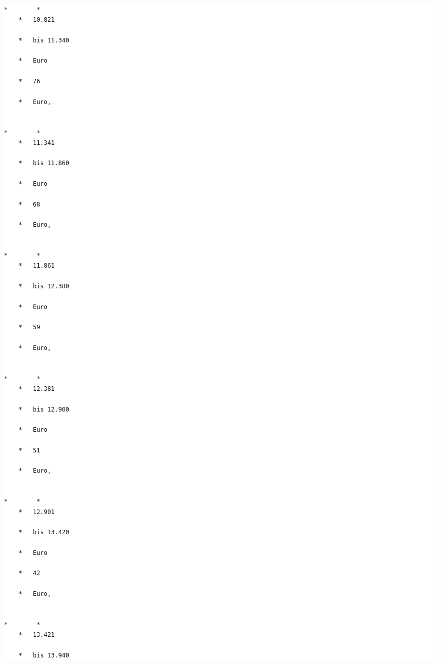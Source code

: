
    *        *
        *   10.821

        *   bis 11.340

        *   Euro

        *   76

        *   Euro,


    *        *
        *   11.341

        *   bis 11.860

        *   Euro

        *   68

        *   Euro,


    *        *
        *   11.861

        *   bis 12.380

        *   Euro

        *   59

        *   Euro,


    *        *
        *   12.381

        *   bis 12.900

        *   Euro

        *   51

        *   Euro,


    *        *
        *   12.901

        *   bis 13.420

        *   Euro

        *   42

        *   Euro,


    *        *
        *   13.421

        *   bis 13.940
